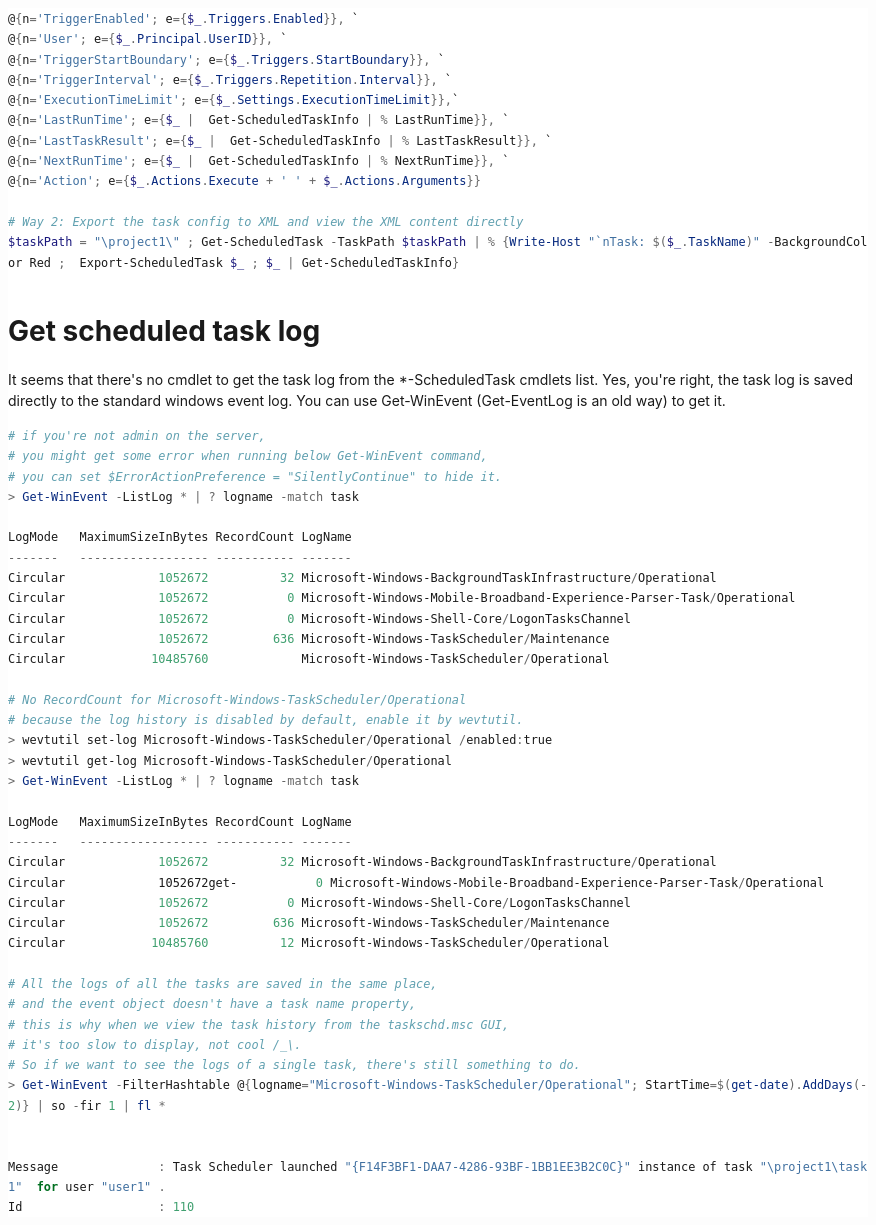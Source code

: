 ```powershell
@{n='TriggerEnabled'; e={$_.Triggers.Enabled}}, `
@{n='User'; e={$_.Principal.UserID}}, `
@{n='TriggerStartBoundary'; e={$_.Triggers.StartBoundary}}, `
@{n='TriggerInterval'; e={$_.Triggers.Repetition.Interval}}, `
@{n='ExecutionTimeLimit'; e={$_.Settings.ExecutionTimeLimit}},`
@{n='LastRunTime'; e={$_ |  Get-ScheduledTaskInfo | % LastRunTime}}, `
@{n='LastTaskResult'; e={$_ |  Get-ScheduledTaskInfo | % LastTaskResult}}, `
@{n='NextRunTime'; e={$_ |  Get-ScheduledTaskInfo | % NextRunTime}}, `
@{n='Action'; e={$_.Actions.Execute + ' ' + $_.Actions.Arguments}}

# Way 2: Export the task config to XML and view the XML content directly
$taskPath = "\project1\" ; Get-ScheduledTask -TaskPath $taskPath | % {Write-Host "`nTask: $($_.TaskName)" -BackgroundColor Red ;  Export-ScheduledTask $_ ; $_ | Get-ScheduledTaskInfo}
```

# Get scheduled task log

It seems that there's no cmdlet to get the task log from the *-ScheduledTask cmdlets list. Yes, you're right, the task log is saved directly to the standard windows event log. You can use Get-WinEvent (Get-EventLog is an old way) to get it.

```powershell
# if you're not admin on the server,
# you might get some error when running below Get-WinEvent command,
# you can set $ErrorActionPreference = "SilentlyContinue" to hide it.
> Get-WinEvent -ListLog * | ? logname -match task

LogMode   MaximumSizeInBytes RecordCount LogName
-------   ------------------ ----------- -------
Circular             1052672          32 Microsoft-Windows-BackgroundTaskInfrastructure/Operational
Circular             1052672           0 Microsoft-Windows-Mobile-Broadband-Experience-Parser-Task/Operational
Circular             1052672           0 Microsoft-Windows-Shell-Core/LogonTasksChannel
Circular             1052672         636 Microsoft-Windows-TaskScheduler/Maintenance
Circular            10485760             Microsoft-Windows-TaskScheduler/Operational

# No RecordCount for Microsoft-Windows-TaskScheduler/Operational
# because the log history is disabled by default, enable it by wevtutil.
> wevtutil set-log Microsoft-Windows-TaskScheduler/Operational /enabled:true
> wevtutil get-log Microsoft-Windows-TaskScheduler/Operational
> Get-WinEvent -ListLog * | ? logname -match task

LogMode   MaximumSizeInBytes RecordCount LogName
-------   ------------------ ----------- -------
Circular             1052672          32 Microsoft-Windows-BackgroundTaskInfrastructure/Operational
Circular             1052672get-           0 Microsoft-Windows-Mobile-Broadband-Experience-Parser-Task/Operational
Circular             1052672           0 Microsoft-Windows-Shell-Core/LogonTasksChannel
Circular             1052672         636 Microsoft-Windows-TaskScheduler/Maintenance
Circular            10485760          12 Microsoft-Windows-TaskScheduler/Operational

# All the logs of all the tasks are saved in the same place,
# and the event object doesn't have a task name property,
# this is why when we view the task history from the taskschd.msc GUI,
# it's too slow to display, not cool /_\.
# So if we want to see the logs of a single task, there's still something to do.
> Get-WinEvent -FilterHashtable @{logname="Microsoft-Windows-TaskScheduler/Operational"; StartTime=$(get-date).AddDays(-2)} | so -fir 1 | fl *


Message              : Task Scheduler launched "{F14F3BF1-DAA7-4286-93BF-1BB1EE3B2C0C}" instance of task "\project1\task1"  for user "user1" .
Id                   : 110
```